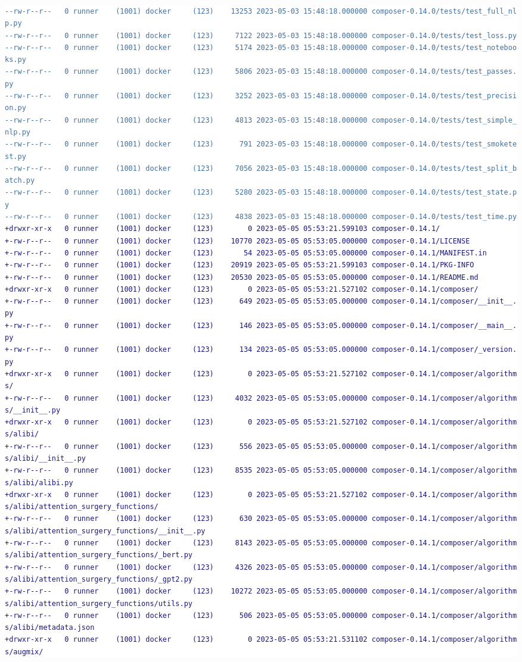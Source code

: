 ```diff
--rw-r--r--   0 runner    (1001) docker     (123)    13253 2023-05-03 15:48:18.000000 composer-0.14.0/tests/test_full_nlp.py
--rw-r--r--   0 runner    (1001) docker     (123)     7122 2023-05-03 15:48:18.000000 composer-0.14.0/tests/test_loss.py
--rw-r--r--   0 runner    (1001) docker     (123)     5174 2023-05-03 15:48:18.000000 composer-0.14.0/tests/test_notebooks.py
--rw-r--r--   0 runner    (1001) docker     (123)     5806 2023-05-03 15:48:18.000000 composer-0.14.0/tests/test_passes.py
--rw-r--r--   0 runner    (1001) docker     (123)     3252 2023-05-03 15:48:18.000000 composer-0.14.0/tests/test_precision.py
--rw-r--r--   0 runner    (1001) docker     (123)     4813 2023-05-03 15:48:18.000000 composer-0.14.0/tests/test_simple_nlp.py
--rw-r--r--   0 runner    (1001) docker     (123)      791 2023-05-03 15:48:18.000000 composer-0.14.0/tests/test_smoketest.py
--rw-r--r--   0 runner    (1001) docker     (123)     7056 2023-05-03 15:48:18.000000 composer-0.14.0/tests/test_split_batch.py
--rw-r--r--   0 runner    (1001) docker     (123)     5280 2023-05-03 15:48:18.000000 composer-0.14.0/tests/test_state.py
--rw-r--r--   0 runner    (1001) docker     (123)     4838 2023-05-03 15:48:18.000000 composer-0.14.0/tests/test_time.py
+drwxr-xr-x   0 runner    (1001) docker     (123)        0 2023-05-05 05:53:21.599103 composer-0.14.1/
+-rw-r--r--   0 runner    (1001) docker     (123)    10770 2023-05-05 05:53:05.000000 composer-0.14.1/LICENSE
+-rw-r--r--   0 runner    (1001) docker     (123)       54 2023-05-05 05:53:05.000000 composer-0.14.1/MANIFEST.in
+-rw-r--r--   0 runner    (1001) docker     (123)    20919 2023-05-05 05:53:21.599103 composer-0.14.1/PKG-INFO
+-rw-r--r--   0 runner    (1001) docker     (123)    20530 2023-05-05 05:53:05.000000 composer-0.14.1/README.md
+drwxr-xr-x   0 runner    (1001) docker     (123)        0 2023-05-05 05:53:21.527102 composer-0.14.1/composer/
+-rw-r--r--   0 runner    (1001) docker     (123)      649 2023-05-05 05:53:05.000000 composer-0.14.1/composer/__init__.py
+-rw-r--r--   0 runner    (1001) docker     (123)      146 2023-05-05 05:53:05.000000 composer-0.14.1/composer/__main__.py
+-rw-r--r--   0 runner    (1001) docker     (123)      134 2023-05-05 05:53:05.000000 composer-0.14.1/composer/_version.py
+drwxr-xr-x   0 runner    (1001) docker     (123)        0 2023-05-05 05:53:21.527102 composer-0.14.1/composer/algorithms/
+-rw-r--r--   0 runner    (1001) docker     (123)     4032 2023-05-05 05:53:05.000000 composer-0.14.1/composer/algorithms/__init__.py
+drwxr-xr-x   0 runner    (1001) docker     (123)        0 2023-05-05 05:53:21.527102 composer-0.14.1/composer/algorithms/alibi/
+-rw-r--r--   0 runner    (1001) docker     (123)      556 2023-05-05 05:53:05.000000 composer-0.14.1/composer/algorithms/alibi/__init__.py
+-rw-r--r--   0 runner    (1001) docker     (123)     8535 2023-05-05 05:53:05.000000 composer-0.14.1/composer/algorithms/alibi/alibi.py
+drwxr-xr-x   0 runner    (1001) docker     (123)        0 2023-05-05 05:53:21.527102 composer-0.14.1/composer/algorithms/alibi/attention_surgery_functions/
+-rw-r--r--   0 runner    (1001) docker     (123)      630 2023-05-05 05:53:05.000000 composer-0.14.1/composer/algorithms/alibi/attention_surgery_functions/__init__.py
+-rw-r--r--   0 runner    (1001) docker     (123)     8143 2023-05-05 05:53:05.000000 composer-0.14.1/composer/algorithms/alibi/attention_surgery_functions/_bert.py
+-rw-r--r--   0 runner    (1001) docker     (123)     4326 2023-05-05 05:53:05.000000 composer-0.14.1/composer/algorithms/alibi/attention_surgery_functions/_gpt2.py
+-rw-r--r--   0 runner    (1001) docker     (123)    10272 2023-05-05 05:53:05.000000 composer-0.14.1/composer/algorithms/alibi/attention_surgery_functions/utils.py
+-rw-r--r--   0 runner    (1001) docker     (123)      506 2023-05-05 05:53:05.000000 composer-0.14.1/composer/algorithms/alibi/metadata.json
+drwxr-xr-x   0 runner    (1001) docker     (123)        0 2023-05-05 05:53:21.531102 composer-0.14.1/composer/algorithms/augmix/
```
